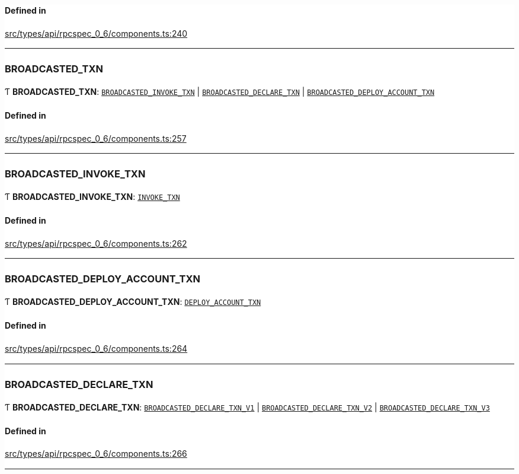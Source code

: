 #### Defined in

[src/types/api/rpcspec_0_6/components.ts:240](https://github.com/starknet-io/starknet.js/blob/v6.11.0/src/types/api/rpcspec_0_6/components.ts#L240)

---

### BROADCASTED_TXN

Ƭ **BROADCASTED_TXN**: [`BROADCASTED_INVOKE_TXN`](types.RPC.RPCSPEC06.SPEC.md#broadcasted_invoke_txn) \| [`BROADCASTED_DECLARE_TXN`](types.RPC.RPCSPEC06.SPEC.md#broadcasted_declare_txn) \| [`BROADCASTED_DEPLOY_ACCOUNT_TXN`](types.RPC.RPCSPEC06.SPEC.md#broadcasted_deploy_account_txn)

#### Defined in

[src/types/api/rpcspec_0_6/components.ts:257](https://github.com/starknet-io/starknet.js/blob/v6.11.0/src/types/api/rpcspec_0_6/components.ts#L257)

---

### BROADCASTED_INVOKE_TXN

Ƭ **BROADCASTED_INVOKE_TXN**: [`INVOKE_TXN`](types.RPC.RPCSPEC06.SPEC.md#invoke_txn)

#### Defined in

[src/types/api/rpcspec_0_6/components.ts:262](https://github.com/starknet-io/starknet.js/blob/v6.11.0/src/types/api/rpcspec_0_6/components.ts#L262)

---

### BROADCASTED_DEPLOY_ACCOUNT_TXN

Ƭ **BROADCASTED_DEPLOY_ACCOUNT_TXN**: [`DEPLOY_ACCOUNT_TXN`](types.RPC.RPCSPEC06.SPEC.md#deploy_account_txn)

#### Defined in

[src/types/api/rpcspec_0_6/components.ts:264](https://github.com/starknet-io/starknet.js/blob/v6.11.0/src/types/api/rpcspec_0_6/components.ts#L264)

---

### BROADCASTED_DECLARE_TXN

Ƭ **BROADCASTED_DECLARE_TXN**: [`BROADCASTED_DECLARE_TXN_V1`](types.RPC.RPCSPEC06.SPEC.md#broadcasted_declare_txn_v1) \| [`BROADCASTED_DECLARE_TXN_V2`](types.RPC.RPCSPEC06.SPEC.md#broadcasted_declare_txn_v2) \| [`BROADCASTED_DECLARE_TXN_V3`](types.RPC.RPCSPEC06.SPEC.md#broadcasted_declare_txn_v3)

#### Defined in

[src/types/api/rpcspec_0_6/components.ts:266](https://github.com/starknet-io/starknet.js/blob/v6.11.0/src/types/api/rpcspec_0_6/components.ts#L266)

---

